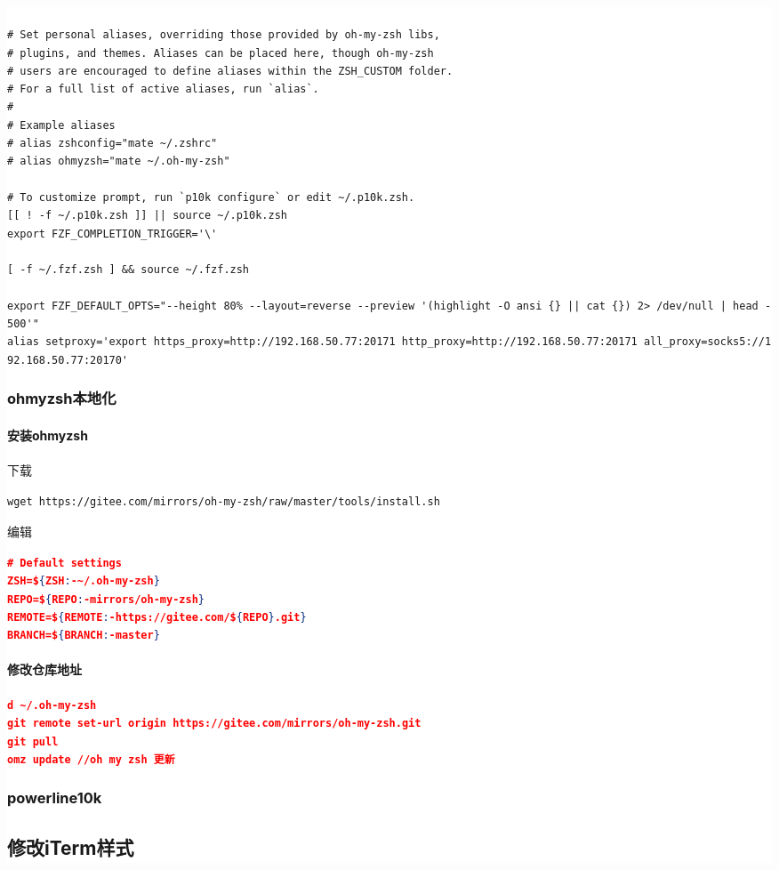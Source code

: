 ```shell

# Set personal aliases, overriding those provided by oh-my-zsh libs,
# plugins, and themes. Aliases can be placed here, though oh-my-zsh
# users are encouraged to define aliases within the ZSH_CUSTOM folder.
# For a full list of active aliases, run `alias`.
#
# Example aliases
# alias zshconfig="mate ~/.zshrc"
# alias ohmyzsh="mate ~/.oh-my-zsh"

# To customize prompt, run `p10k configure` or edit ~/.p10k.zsh.
[[ ! -f ~/.p10k.zsh ]] || source ~/.p10k.zsh
export FZF_COMPLETION_TRIGGER='\'

[ -f ~/.fzf.zsh ] && source ~/.fzf.zsh

export FZF_DEFAULT_OPTS="--height 80% --layout=reverse --preview '(highlight -O ansi {} || cat {}) 2> /dev/null | head -500'"
alias setproxy='export https_proxy=http://192.168.50.77:20171 http_proxy=http://192.168.50.77:20171 all_proxy=socks5://192.168.50.77:20170'
```

### ohmyzsh本地化

#### 安装ohmyzsh

下载 

```shell
wget https://gitee.com/mirrors/oh-my-zsh/raw/master/tools/install.sh
```

编辑

```json
# Default settings
ZSH=${ZSH:-~/.oh-my-zsh}
REPO=${REPO:-mirrors/oh-my-zsh}
REMOTE=${REMOTE:-https://gitee.com/${REPO}.git}
BRANCH=${BRANCH:-master}
```

#### 修改仓库地址

```json
d ~/.oh-my-zsh
git remote set-url origin https://gitee.com/mirrors/oh-my-zsh.git
git pull
omz update //oh my zsh 更新
```

### powerline10k

## 修改iTerm样式

